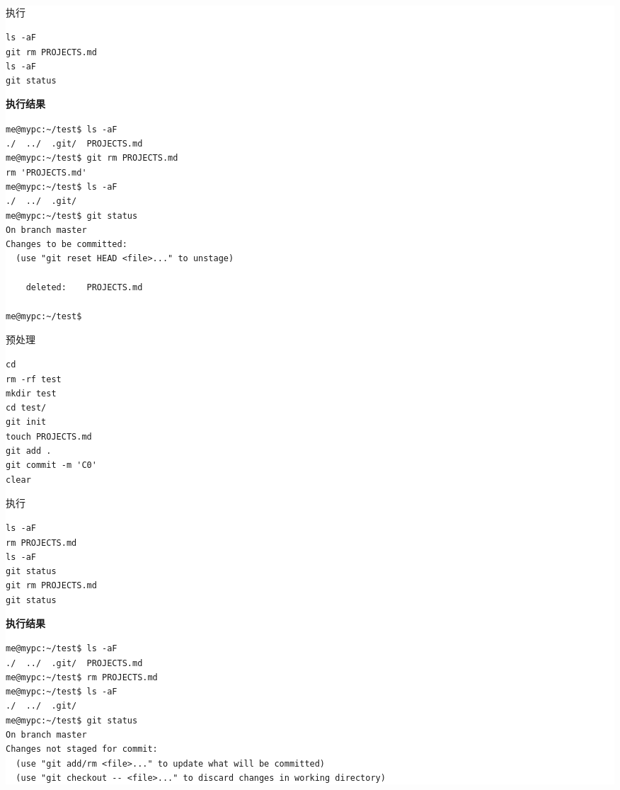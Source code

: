 执行

    ls -aF
    git rm PROJECTS.md
    ls -aF
    git status

**执行结果**

    me@mypc:~/test$ ls -aF
    ./  ../  .git/  PROJECTS.md
    me@mypc:~/test$ git rm PROJECTS.md
    rm 'PROJECTS.md'
    me@mypc:~/test$ ls -aF
    ./  ../  .git/
    me@mypc:~/test$ git status
    On branch master
    Changes to be committed:
      (use "git reset HEAD <file>..." to unstage)

	    deleted:    PROJECTS.md

    me@mypc:~/test$ 


预处理

    cd
    rm -rf test
    mkdir test
    cd test/
    git init
    touch PROJECTS.md
    git add .
    git commit -m 'C0'
    clear

执行

    ls -aF
    rm PROJECTS.md
    ls -aF
    git status
    git rm PROJECTS.md
    git status

**执行结果**

    me@mypc:~/test$ ls -aF
    ./  ../  .git/  PROJECTS.md
    me@mypc:~/test$ rm PROJECTS.md
    me@mypc:~/test$ ls -aF
    ./  ../  .git/
    me@mypc:~/test$ git status
    On branch master
    Changes not staged for commit:
      (use "git add/rm <file>..." to update what will be committed)
      (use "git checkout -- <file>..." to discard changes in working directory)
